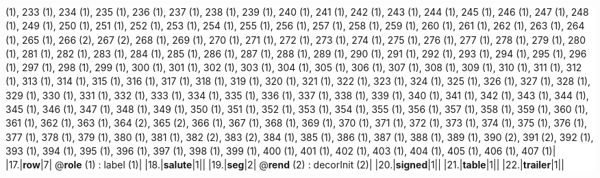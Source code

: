 (1), 233 (1), 234 (1), 235 (1), 236 (1), 237 (1), 238 (1), 239 (1), 240 (1), 241 (1), 242 (1), 243 (1), 244 (1), 245 (1), 246 (1), 247 (1), 248 (1), 249 (1), 250 (1), 251 (1), 252 (1), 253 (1), 254 (1), 255 (1), 256 (1), 257 (1), 258 (1), 259 (1), 260 (1), 261 (1), 262 (1), 263 (1), 264 (1), 265 (1), 266 (2), 267 (2), 268 (1), 269 (1), 270 (1), 271 (1), 272 (1), 273 (1), 274 (1), 275 (1), 276 (1), 277 (1), 278 (1), 279 (1), 280 (1), 281 (1), 282 (1), 283 (1), 284 (1), 285 (1), 286 (1), 287 (1), 288 (1), 289 (1), 290 (1), 291 (1), 292 (1), 293 (1), 294 (1), 295 (1), 296 (1), 297 (1), 298 (1), 299 (1), 300 (1), 301 (1), 302 (1), 303 (1), 304 (1), 305 (1), 306 (1), 307 (1), 308 (1), 309 (1), 310 (1), 311 (1), 312 (1), 313 (1), 314 (1), 315 (1), 316 (1), 317 (1), 318 (1), 319 (1), 320 (1), 321 (1), 322 (1), 323 (1), 324 (1), 325 (1), 326 (1), 327 (1), 328 (1), 329 (1), 330 (1), 331 (1), 332 (1), 333 (1), 334 (1), 335 (1), 336 (1), 337 (1), 338 (1), 339 (1), 340 (1), 341 (1), 342 (1), 343 (1), 344 (1), 345 (1), 346 (1), 347 (1), 348 (1), 349 (1), 350 (1), 351 (1), 352 (1), 353 (1), 354 (1), 355 (1), 356 (1), 357 (1), 358 (1), 359 (1), 360 (1), 361 (1), 362 (1), 363 (1), 364 (2), 365 (2), 366 (1), 367 (1), 368 (1), 369 (1), 370 (1), 371 (1), 372 (1), 373 (1), 374 (1), 375 (1), 376 (1), 377 (1), 378 (1), 379 (1), 380 (1), 381 (1), 382 (2), 383 (2), 384 (1), 385 (1), 386 (1), 387 (1), 388 (1), 389 (1), 390 (2), 391 (2), 392 (1), 393 (1), 394 (1), 395 (1), 396 (1), 397 (1), 398 (1), 399 (1), 400 (1), 401 (1), 402 (1), 403 (1), 404 (1), 405 (1), 406 (1), 407 (1)|
|17.|__row__|7| @__role__ (1) : label (1)|
|18.|__salute__|1||
|19.|__seg__|2| @__rend__ (2) : decorInit (2)|
|20.|__signed__|1||
|21.|__table__|1||
|22.|__trailer__|1||
